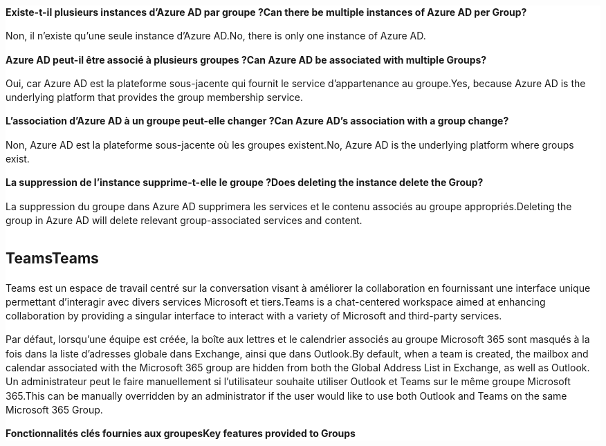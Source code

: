 <span data-ttu-id="e6f9d-270">**Existe-t-il plusieurs instances d’Azure AD par groupe ?**</span><span class="sxs-lookup"><span data-stu-id="e6f9d-270">**Can there be multiple instances of Azure AD per Group?**</span></span>

<span data-ttu-id="e6f9d-271">Non, il n’existe qu’une seule instance d’Azure AD.</span><span class="sxs-lookup"><span data-stu-id="e6f9d-271">No, there is only one instance of Azure AD.</span></span>

<span data-ttu-id="e6f9d-272">**Azure AD peut-il être associé à plusieurs groupes ?**</span><span class="sxs-lookup"><span data-stu-id="e6f9d-272">**Can Azure AD be associated with multiple Groups?**</span></span>

<span data-ttu-id="e6f9d-273">Oui, car Azure AD est la plateforme sous-jacente qui fournit le service d’appartenance au groupe.</span><span class="sxs-lookup"><span data-stu-id="e6f9d-273">Yes, because Azure AD is the underlying platform that provides the group membership service.</span></span>

<span data-ttu-id="e6f9d-274">**L’association d’Azure AD à un groupe peut-elle changer ?**</span><span class="sxs-lookup"><span data-stu-id="e6f9d-274">**Can Azure AD’s association with a group change?**</span></span>

<span data-ttu-id="e6f9d-275">Non, Azure AD est la plateforme sous-jacente où les groupes existent.</span><span class="sxs-lookup"><span data-stu-id="e6f9d-275">No, Azure AD is the underlying platform where groups exist.</span></span>

<span data-ttu-id="e6f9d-276">**La suppression de l’instance supprime-t-elle le groupe ?**</span><span class="sxs-lookup"><span data-stu-id="e6f9d-276">**Does deleting the instance delete the Group?**</span></span>

<span data-ttu-id="e6f9d-277">La suppression du groupe dans Azure AD supprimera les services et le contenu associés au groupe appropriés.</span><span class="sxs-lookup"><span data-stu-id="e6f9d-277">Deleting the group in Azure AD will delete relevant group-associated services and content.</span></span>

## <a name="teams"></a><span data-ttu-id="e6f9d-278">Teams</span><span class="sxs-lookup"><span data-stu-id="e6f9d-278">Teams</span></span>

<span data-ttu-id="e6f9d-279">Teams est un espace de travail centré sur la conversation visant à améliorer la collaboration en fournissant une interface unique permettant d’interagir avec divers services Microsoft et tiers.</span><span class="sxs-lookup"><span data-stu-id="e6f9d-279">Teams is a chat-centered workspace aimed at enhancing collaboration by providing a singular interface to interact with a variety of Microsoft and third-party services.</span></span>

<span data-ttu-id="e6f9d-280">Par défaut, lorsqu’une équipe est créée, la boîte aux lettres et le calendrier associés au groupe Microsoft 365 sont masqués à la fois dans la liste d’adresses globale dans Exchange, ainsi que dans Outlook.</span><span class="sxs-lookup"><span data-stu-id="e6f9d-280">By default, when a team is created, the mailbox and calendar associated with the Microsoft 365 group are hidden from both the Global Address List in Exchange, as well as Outlook.</span></span> <span data-ttu-id="e6f9d-281">Un administrateur peut le faire manuellement si l’utilisateur souhaite utiliser Outlook et Teams sur le même groupe Microsoft 365.</span><span class="sxs-lookup"><span data-stu-id="e6f9d-281">This can be manually overridden by an administrator if the user would like to use both Outlook and Teams on the same Microsoft 365 Group.</span></span>

<span data-ttu-id="e6f9d-282">**Fonctionnalités clés fournies aux groupes**</span><span class="sxs-lookup"><span data-stu-id="e6f9d-282">**Key features provided to Groups**</span></span>
